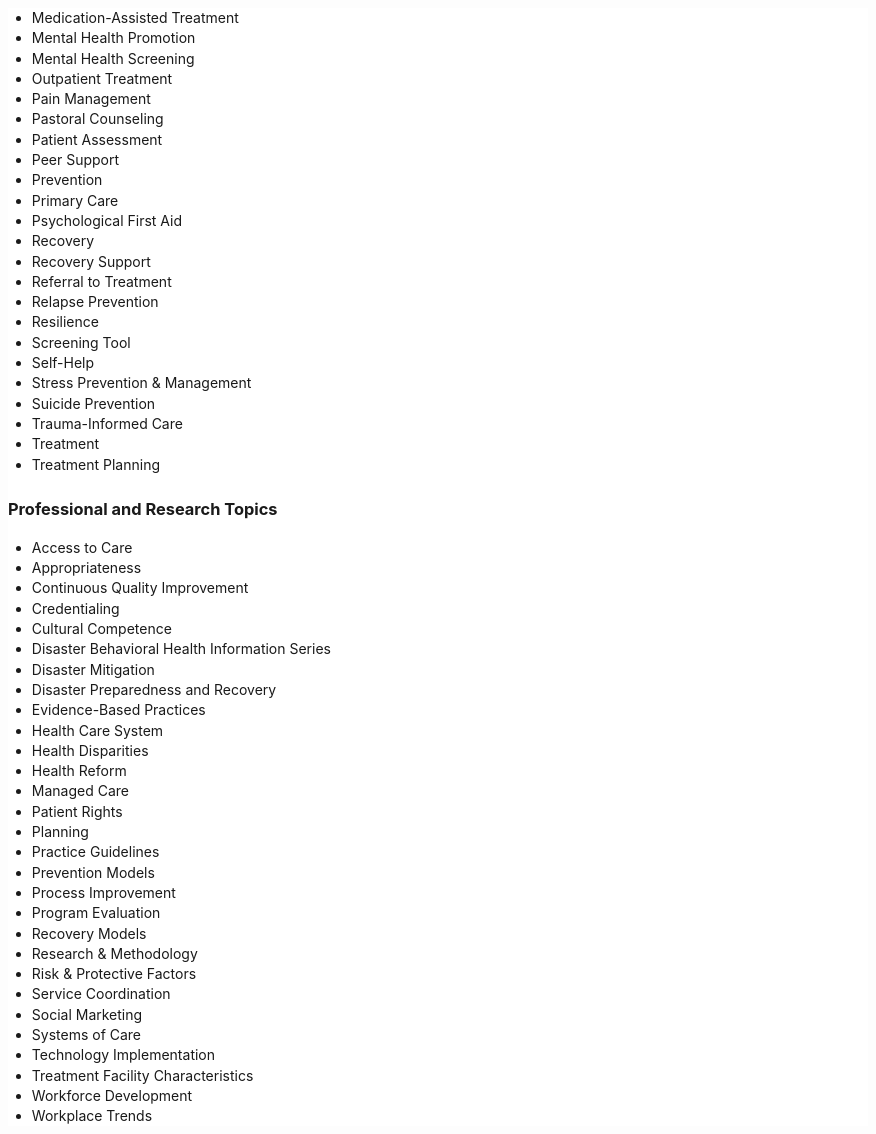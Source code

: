 - Medication-Assisted Treatment
- Mental Health Promotion
- Mental Health Screening
- Outpatient Treatment
- Pain Management
- Pastoral Counseling
- Patient Assessment
- Peer Support
- Prevention
- Primary Care
- Psychological First Aid
- Recovery
- Recovery Support
- Referral to Treatment
- Relapse Prevention
- Resilience
- Screening Tool
- Self-Help
- Stress Prevention & Management
- Suicide Prevention
- Trauma-Informed Care
- Treatment
- Treatment Planning

### Professional and Research Topics
- Access to Care
- Appropriateness
- Continuous Quality Improvement
- Credentialing
- Cultural Competence
- Disaster Behavioral Health Information Series
- Disaster Mitigation
- Disaster Preparedness and Recovery
- Evidence-Based Practices
- Health Care System
- Health Disparities
- Health Reform
- Managed Care
- Patient Rights
- Planning
- Practice Guidelines
- Prevention Models
- Process Improvement
- Program Evaluation
- Recovery Models
- Research & Methodology
- Risk & Protective Factors
- Service Coordination
- Social Marketing
- Systems of Care
- Technology Implementation
- Treatment Facility Characteristics
- Workforce Development
- Workplace Trends
